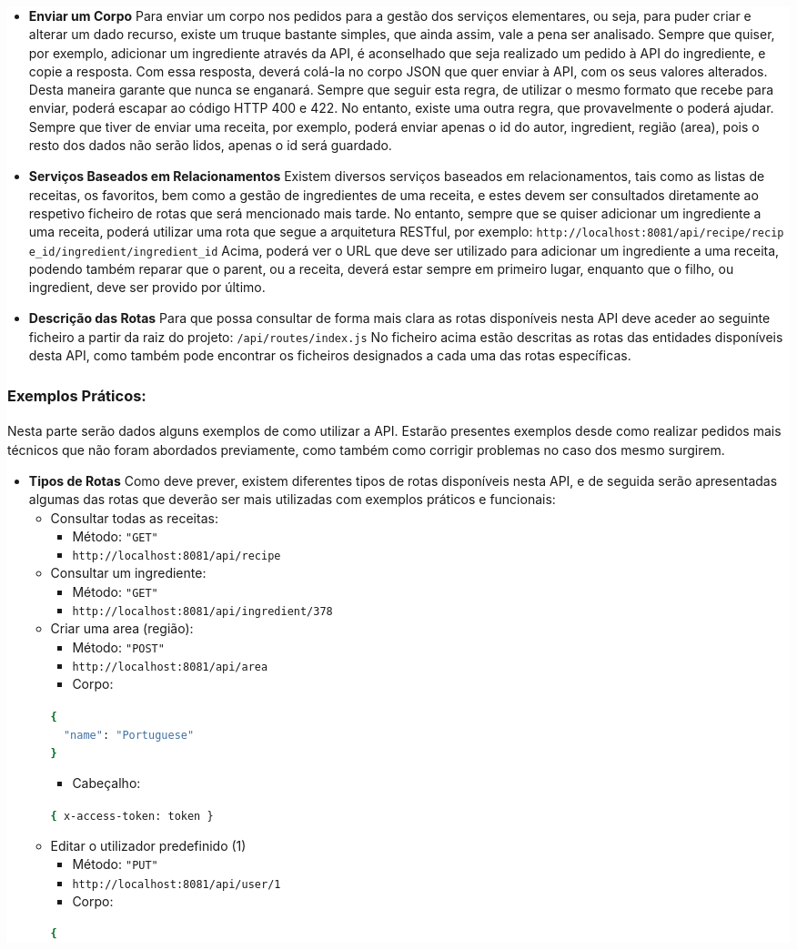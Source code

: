   - **Enviar um Corpo**
    Para enviar um corpo nos pedidos para a gestão dos serviços elementares, ou seja, para puder criar e alterar um dado recurso, existe um truque bastante simples, que ainda assim, vale a pena ser analisado.
    Sempre que quiser, por exemplo, adicionar um ingrediente através da API, é aconselhado que seja realizado um pedido à API do ingrediente, e copie a resposta. Com essa resposta, deverá colá-la no corpo JSON que quer enviar à API, com os seus valores alterados. Desta maneira garante que nunca se enganará.
    Sempre que seguir esta regra, de utilizar o mesmo formato que recebe para enviar, poderá escapar ao código HTTP 400 e 422. No entanto, existe uma outra regra, que provavelmente o poderá ajudar. Sempre que tiver de enviar uma receita, por exemplo, poderá enviar apenas o id do autor, ingredient, região (area), pois o resto dos dados não serão lidos, apenas o id será guardado.

  - **Serviços Baseados em Relacionamentos**
    Existem diversos serviços baseados em relacionamentos, tais como as listas de receitas, os favoritos, bem como a gestão de ingredientes de uma receita, e estes devem ser consultados diretamente ao respetivo ficheiro de rotas que será mencionado mais tarde.
    No entanto, sempre que se quiser adicionar um ingrediente a uma receita, poderá utilizar uma rota que segue a arquitetura RESTful, por exemplo:
    ```http://localhost:8081/api/recipe/recipe_id/ingredient/ingredient_id```
    Acima, poderá ver o URL que deve ser utilizado para adicionar um ingrediente a uma receita, podendo também reparar que o parent, ou a receita, deverá estar sempre em primeiro lugar, enquanto que o filho, ou ingredient, deve ser provido por último.

  - **Descrição das Rotas**
    Para que possa consultar de forma mais clara as rotas disponíveis nesta API deve aceder ao seguinte ficheiro a partir da raiz do projeto:
    ```/api/routes/index.js```
    No ficheiro acima estão descritas as rotas das entidades disponíveis desta API, como também pode encontrar os ficheiros designados a cada uma das rotas específicas.
   
### Exemplos Práticos:

Nesta parte serão dados alguns exemplos de como utilizar a API. Estarão presentes exemplos desde como realizar pedidos mais técnicos que não foram abordados previamente, como também como corrigir problemas no caso dos mesmo surgirem.

  - **Tipos de Rotas**
    Como deve prever, existem diferentes tipos de rotas disponíveis nesta API, e de seguida serão apresentadas algumas das rotas que deverão ser mais utilizadas com exemplos práticos e funcionais:
    - Consultar todas as receitas:
      - Método: ```"GET"```
      - ```http://localhost:8081/api/recipe```
    - Consultar um ingrediente:
      - Método: ```"GET"```
      - ```http://localhost:8081/api/ingredient/378```
    - Criar uma area (região):
      - Método: ```"POST"```
      - ```http://localhost:8081/api/area```
      - Corpo:
      ```bash
      {
        "name": "Portuguese"
      }
      ```
      - Cabeçalho:
      ```bash
      { x-access-token: token }
      ```
    - Editar o utilizador predefinido (1)
      - Método: ```"PUT"```
      - ```http://localhost:8081/api/user/1```
      - Corpo:
      ```bash
      {